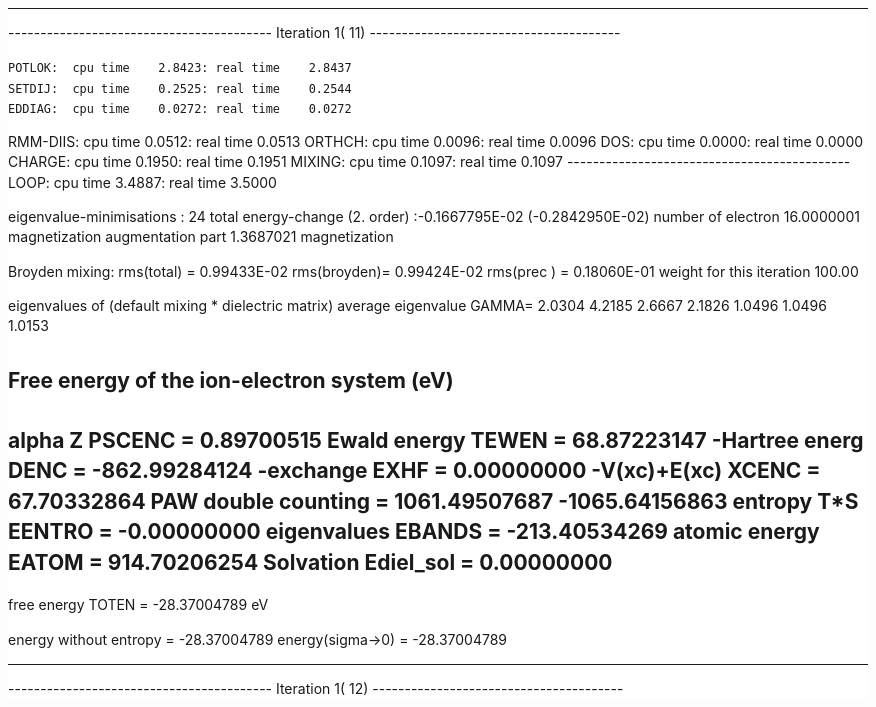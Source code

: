--------------------------------------------------------------------------------------------------------




----------------------------------------- Iteration    1(  11)  ---------------------------------------


    POTLOK:  cpu time    2.8423: real time    2.8437
    SETDIJ:  cpu time    0.2525: real time    0.2544
    EDDIAG:  cpu time    0.0272: real time    0.0272
  RMM-DIIS:  cpu time    0.0512: real time    0.0513
    ORTHCH:  cpu time    0.0096: real time    0.0096
       DOS:  cpu time    0.0000: real time    0.0000
    CHARGE:  cpu time    0.1950: real time    0.1951
    MIXING:  cpu time    0.1097: real time    0.1097
    --------------------------------------------
      LOOP:  cpu time    3.4887: real time    3.5000

 eigenvalue-minimisations  :    24
 total energy-change (2. order) :-0.1667795E-02  (-0.2842950E-02)
 number of electron      16.0000001 magnetization 
 augmentation part        1.3687021 magnetization 

 Broyden mixing:
  rms(total) = 0.99433E-02    rms(broyden)= 0.99424E-02
  rms(prec ) = 0.18060E-01
  weight for this iteration     100.00

 eigenvalues of (default mixing * dielectric matrix)
  average eigenvalue GAMMA=   2.0304
  4.2185  2.6667  2.1826  1.0496  1.0496  1.0153

 Free energy of the ion-electron system (eV)
  ---------------------------------------------------
  alpha Z        PSCENC =         0.89700515
  Ewald energy   TEWEN  =        68.87223147
  -Hartree energ DENC   =      -862.99284124
  -exchange      EXHF   =         0.00000000
  -V(xc)+E(xc)   XCENC  =        67.70332864
  PAW double counting   =      1061.49507687    -1065.64156863
  entropy T*S    EENTRO =        -0.00000000
  eigenvalues    EBANDS =      -213.40534269
  atomic energy  EATOM  =       914.70206254
  Solvation  Ediel_sol  =         0.00000000
  ---------------------------------------------------
  free energy    TOTEN  =       -28.37004789 eV

  energy without entropy =      -28.37004789  energy(sigma->0) =      -28.37004789


--------------------------------------------------------------------------------------------------------




----------------------------------------- Iteration    1(  12)  ---------------------------------------
